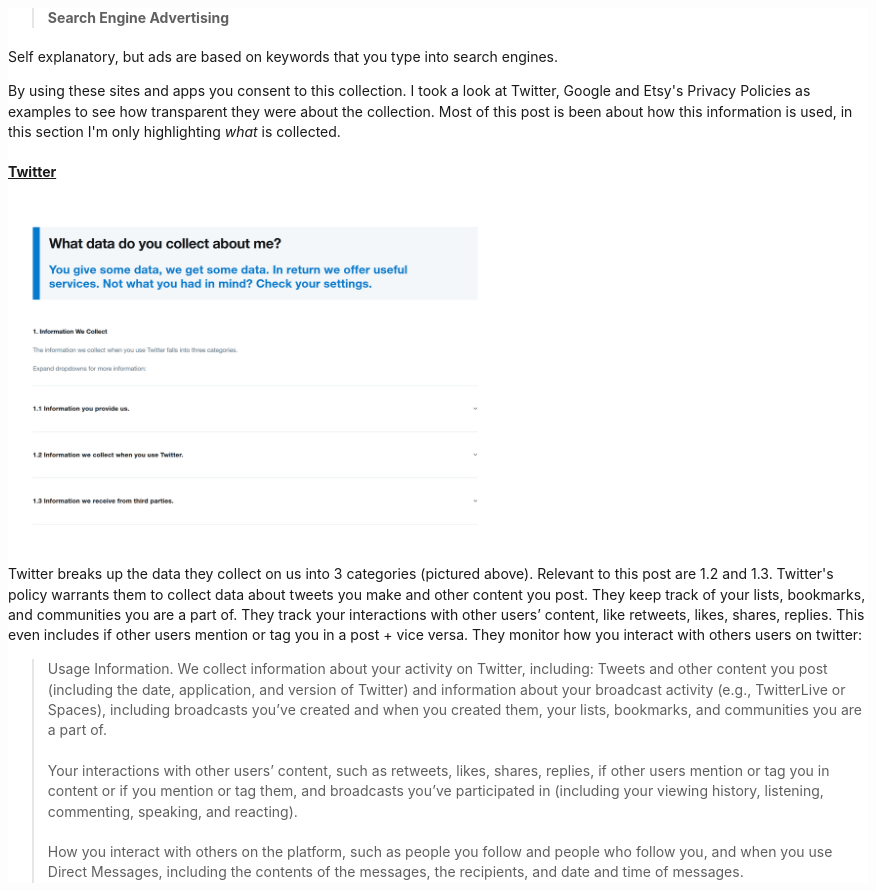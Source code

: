 > #### Search Engine Advertising
Self explanatory, but ads are based on keywords that you type into search engines.

By using these sites and apps you consent to this collection. I took a look at Twitter, Google and Etsy's Privacy Policies as examples to see how transparent they were about the collection. Most of this post is been about how this information is used, in this section I'm only highlighting _what_ is collected. 

#### <a href="https://twitter.com/en/privacy#twitter-privacy-1" target="_blank" title="Twitter's Privacy Policy">Twitter</a>
<div class="scale-img">
  <img id="img-id" src="/../../images/twt-priv.png" alt="screenshot of Twitters Privacy Policy" width="500px" height="auto">
</div>
Twitter breaks up the data they collect on us into 3 categories (pictured above). Relevant to this post are 1.2 and 1.3. Twitter's policy warrants them to collect data about tweets you make and other content you post. They keep track of your lists, bookmarks, and communities you are a part of. They track your interactions with other users’ content, like retweets, likes, shares, replies. This even includes if other users mention or tag you in a post + vice versa. They monitor how you interact with others users on twitter:
<blockquote>
Usage Information. We collect information about your activity on Twitter, including:
Tweets and other content you post (including the date, application, and version of Twitter) and information about your broadcast activity (e.g., TwitterLive or Spaces), including broadcasts you’ve created and when you created them, your lists, bookmarks, and communities you are a part of.<br><br>
Your interactions with other users’ content, such as retweets, likes, shares, replies, if other users mention or tag you in content or if you mention or tag them, and broadcasts you’ve participated in (including your viewing history, listening, commenting, speaking, and reacting).
<br><br>
How you interact with others on the platform, such as people you follow and people who follow you, and when you use Direct Messages, including the contents of the messages, the recipients, and date and time of messages.
